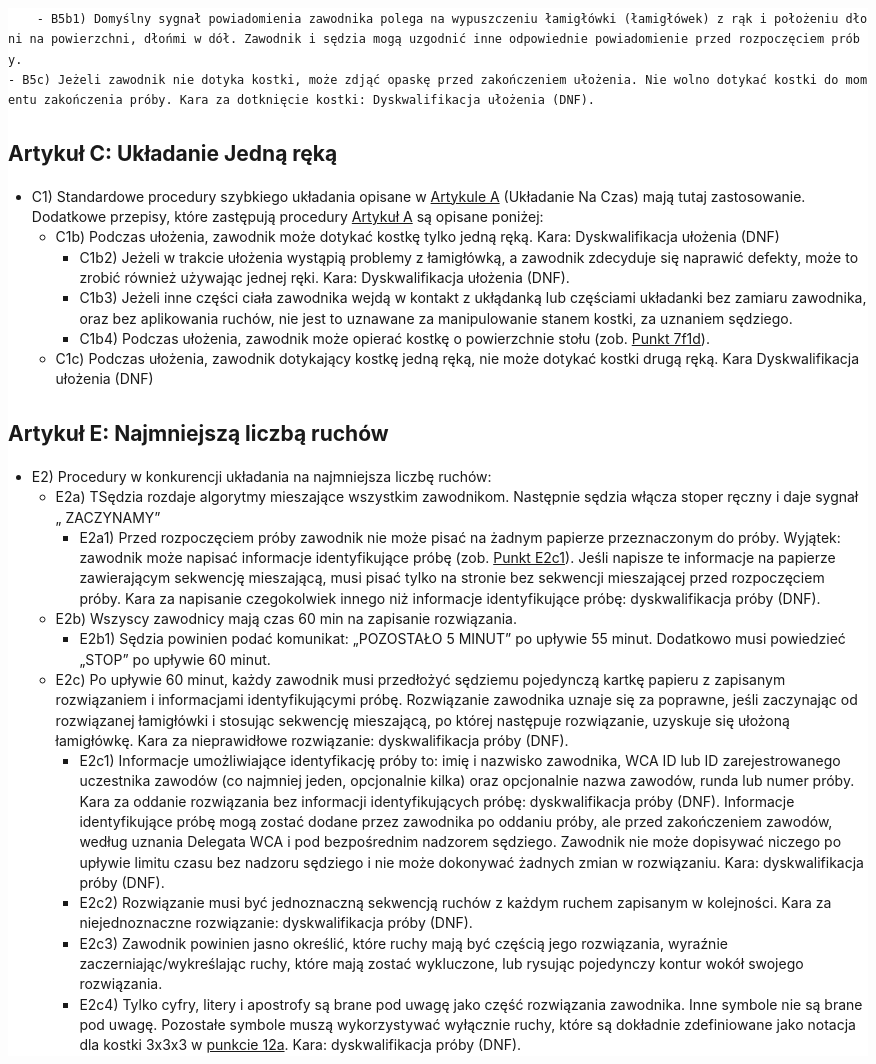        - B5b1) Domyślny sygnał powiadomienia zawodnika polega na wypuszczeniu łamigłówki (łamigłówek) z rąk i położeniu dłoni na powierzchni, dłońmi w dół. Zawodnik i sędzia mogą uzgodnić inne odpowiednie powiadomienie przed rozpoczęciem próby.
    - B5c) Jeżeli zawodnik nie dotyka kostki, może zdjąć opaskę przed zakończeniem ułożenia. Nie wolno dotykać kostki do momentu zakończenia próby. Kara za dotknięcie kostki: Dyskwalifikacja ułożenia (DNF).


## <article-C><one-handed><onehandedsolving> Artykuł C: Układanie Jedną ręką

- C1) Standardowe procedury szybkiego układania opisane w [Artykule A](regulations:article:A) (Układanie Na Czas) mają tutaj zastosowanie. Dodatkowe przepisy, które zastępują procedury [Artykuł A](regulations:article:A) są opisane poniżej:
    - C1b) Podczas ułożenia, zawodnik może dotykać kostkę tylko jedną ręką. Kara: Dyskwalifikacja ułożenia (DNF)
        - C1b2) Jeżeli w trakcie ułożenia wystąpią problemy z łamigłówką, a zawodnik zdecyduje się naprawić defekty, może to zrobić również używając jednej ręki. Kara: Dyskwalifikacja ułożenia (DNF).
        - C1b3) Jeżeli inne części ciała zawodnika wejdą w kontakt z ukłądanką lub częściami układanki bez zamiaru zawodnika, oraz bez aplikowania ruchów, nie jest to uznawane za manipulowanie stanem kostki, za uznaniem sędziego.
        - C1b4) Podczas ułożenia, zawodnik może opierać kostkę o powierzchnie stołu (zob. [Punkt 7f1d](regulations:regulation:7f1d)).
    - C1c) Podczas ułożenia, zawodnik dotykający kostkę jedną ręką, nie może dotykać kostki drugą ręką. Kara Dyskwalifikacja ułożenia (DNF)


## <article-E><fewest-moves><fewestmovessolving> Artykuł E: Najmniejszą liczbą ruchów

- E2) Procedury w konkurencji układania na najmniejsza liczbę ruchów:
    - E2a) TSędzia rozdaje algorytmy mieszające wszystkim zawodnikom. Następnie sędzia włącza stoper ręczny i daje sygnał „ ZACZYNAMY”
        - E2a1) Przed rozpoczęciem próby zawodnik nie może pisać na żadnym papierze przeznaczonym do próby. Wyjątek: zawodnik może napisać informacje identyfikujące próbę (zob. [Punkt E2c1](regulations:regulation:E2c1)). Jeśli napisze te informacje na papierze zawierającym sekwencję mieszającą, musi pisać tylko na stronie bez sekwencji mieszającej przed rozpoczęciem próby. Kara za napisanie czegokolwiek innego niż informacje identyfikujące próbę: dyskwalifikacja próby (DNF).
    - E2b) Wszyscy zawodnicy mają czas 60 min na zapisanie rozwiązania.
        - E2b1) Sędzia powinien podać komunikat: „POZOSTAŁO 5 MINUT” po upływie 55 minut. Dodatkowo musi powiedzieć „STOP” po upływie 60 minut.
    - E2c) Po upływie 60 minut, każdy zawodnik musi przedłożyć sędziemu pojedynczą kartkę papieru z zapisanym rozwiązaniem i informacjami identyfikującymi próbę. Rozwiązanie zawodnika uznaje się za poprawne, jeśli zaczynając od rozwiązanej łamigłówki i stosując sekwencję mieszającą, po której następuje rozwiązanie, uzyskuje się ułożoną łamigłówkę. Kara za nieprawidłowe rozwiązanie: dyskwalifikacja próby (DNF).
        - E2c1) Informacje umożliwiające identyfikację próby to: imię i nazwisko zawodnika, WCA ID lub ID zarejestrowanego uczestnika zawodów (co najmniej jeden, opcjonalnie kilka) oraz opcjonalnie nazwa zawodów, runda lub numer próby. Kara za oddanie rozwiązania bez informacji identyfikujących próbę: dyskwalifikacja próby (DNF). Informacje identyfikujące próbę mogą zostać dodane przez zawodnika po oddaniu próby, ale przed zakończeniem zawodów, według uznania Delegata WCA i pod bezpośrednim nadzorem sędziego. Zawodnik nie może dopisywać niczego po upływie limitu czasu bez nadzoru sędziego i nie może dokonywać żadnych zmian w rozwiązaniu. Kara: dyskwalifikacja próby (DNF).
        - E2c2) Rozwiązanie musi być jednoznaczną sekwencją ruchów z każdym ruchem zapisanym w kolejności. Kara za niejednoznaczne rozwiązanie: dyskwalifikacja próby (DNF).
        - E2c3) Zawodnik powinien jasno określić, które ruchy mają być częścią jego rozwiązania, wyraźnie zaczerniając/wykreślając ruchy, które mają zostać wykluczone, lub rysując pojedynczy kontur wokół swojego rozwiązania.
        - E2c4) Tylko cyfry, litery i apostrofy są brane pod uwagę jako część rozwiązania zawodnika. Inne symbole nie są brane pod uwagę. Pozostałe symbole muszą wykorzystywać wyłącznie ruchy, które są dokładnie zdefiniowane jako notacja dla kostki 3x3x3 w [punkcie 12a](regulations:regulation:12a). Kara: dyskwalifikacja próby (DNF).